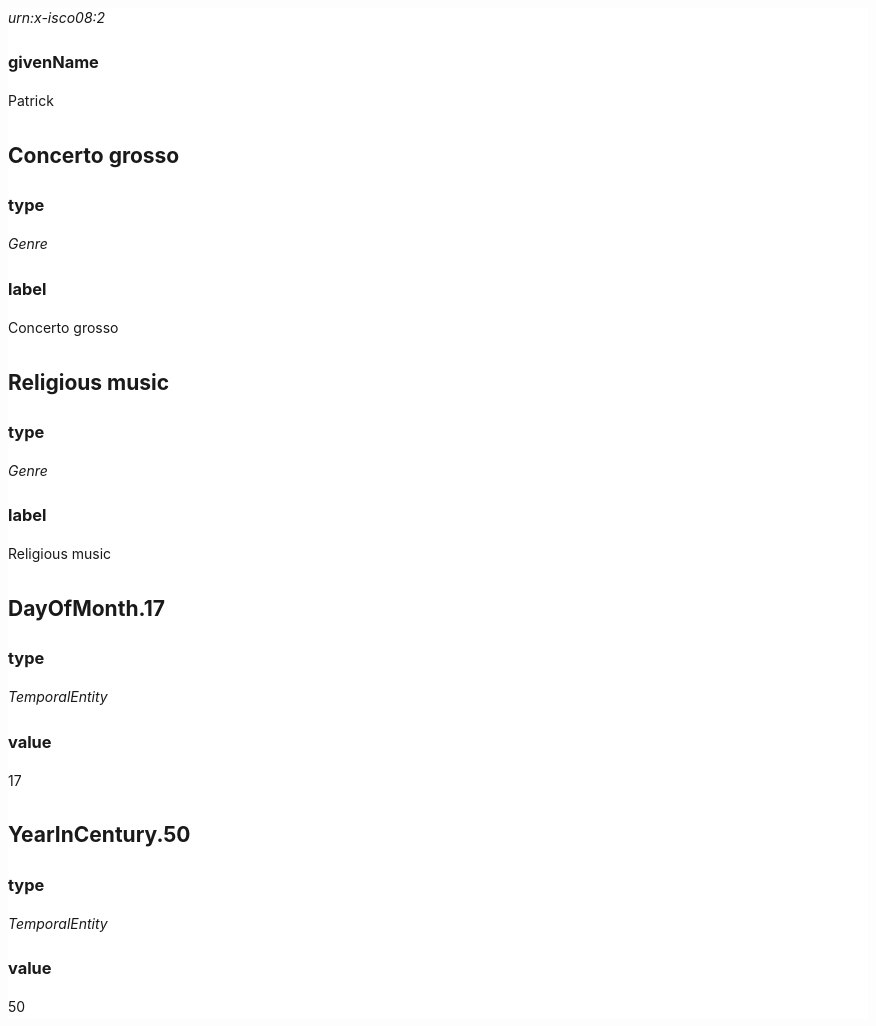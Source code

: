 
*urn:x-isco08:2*

### givenName


Patrick

## Concerto grosso

### type


*Genre*

### label


Concerto grosso

## Religious music

### type


*Genre*

### label


Religious music

## DayOfMonth.17

### type


*TemporalEntity*

### value


17

## YearInCentury.50

### type


*TemporalEntity*

### value


50
